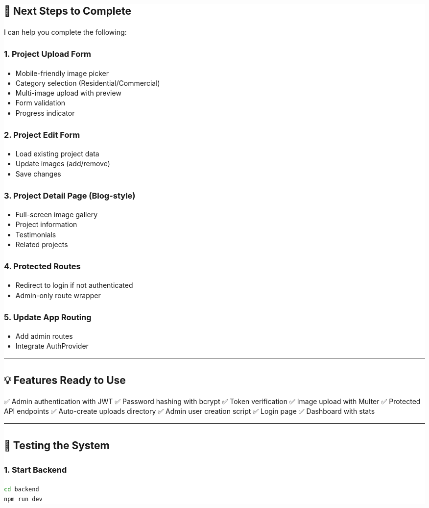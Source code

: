 
## 🎯 Next Steps to Complete

I can help you complete the following:

### 1. Project Upload Form
- Mobile-friendly image picker
- Category selection (Residential/Commercial)
- Multi-image upload with preview
- Form validation
- Progress indicator

### 2. Project Edit Form
- Load existing project data
- Update images (add/remove)
- Save changes

### 3. Project Detail Page (Blog-style)
- Full-screen image gallery
- Project information
- Testimonials
- Related projects

### 4. Protected Routes
- Redirect to login if not authenticated
- Admin-only route wrapper

### 5. Update App Routing
- Add admin routes
- Integrate AuthProvider

---

## 💡 Features Ready to Use

✅ Admin authentication with JWT
✅ Password hashing with bcrypt
✅ Token verification
✅ Image upload with Multer
✅ Protected API endpoints
✅ Auto-create uploads directory
✅ Admin user creation script
✅ Login page
✅ Dashboard with stats

---

## 🔧 Testing the System

### 1. Start Backend
```bash
cd backend
npm run dev
```
